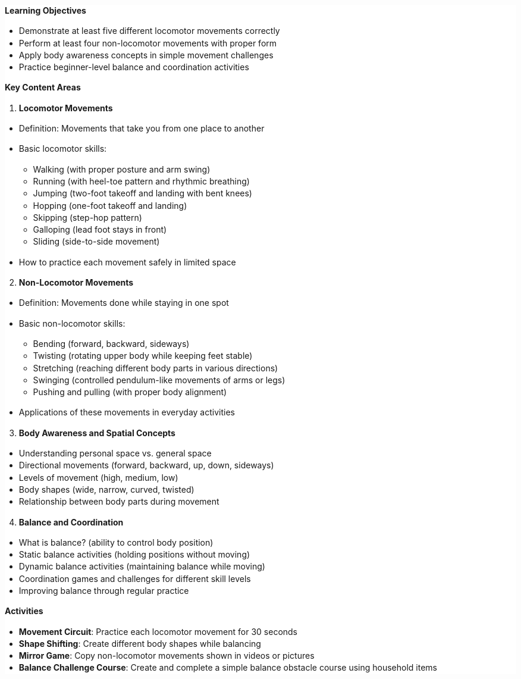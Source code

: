 **Learning Objectives**

- Demonstrate at least five different locomotor movements correctly
- Perform at least four non-locomotor movements with proper form
- Apply body awareness concepts in simple movement challenges
- Practice beginner-level balance and coordination activities

**Key Content Areas**

1. **Locomotor Movements**

  - Definition: Movements that take you from one place to another
  - Basic locomotor skills:

    - Walking (with proper posture and arm swing)
    - Running (with heel-toe pattern and rhythmic breathing)
    - Jumping (two-foot takeoff and landing with bent knees)
    - Hopping (one-foot takeoff and landing)
    - Skipping (step-hop pattern)
    - Galloping (lead foot stays in front)
    - Sliding (side-to-side movement)
  - How to practice each movement safely in limited space
2. **Non-Locomotor Movements**

  - Definition: Movements done while staying in one spot
  - Basic non-locomotor skills:

    - Bending (forward, backward, sideways)
    - Twisting (rotating upper body while keeping feet stable)
    - Stretching (reaching different body parts in various directions)
    - Swinging (controlled pendulum-like movements of arms or legs)
    - Pushing and pulling (with proper body alignment)
  - Applications of these movements in everyday activities
3. **Body Awareness and Spatial Concepts**

  - Understanding personal space vs. general space
  - Directional movements (forward, backward, up, down, sideways)
  - Levels of movement (high, medium, low)
  - Body shapes (wide, narrow, curved, twisted)
  - Relationship between body parts during movement
4. **Balance and Coordination**

  - What is balance? (ability to control body position)
  - Static balance activities (holding positions without moving)
  - Dynamic balance activities (maintaining balance while moving)
  - Coordination games and challenges for different skill levels
  - Improving balance through regular practice

**Activities**

- **Movement Circuit**: Practice each locomotor movement for 30 seconds
- **Shape Shifting**: Create different body shapes while balancing
- **Mirror Game**: Copy non-locomotor movements shown in videos or pictures
- **Balance Challenge Course**: Create and complete a simple balance obstacle course using household items
